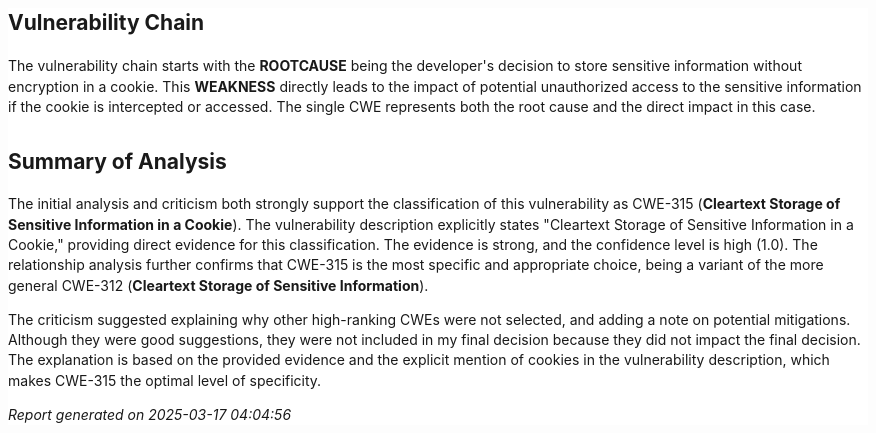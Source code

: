 ## Vulnerability Chain
The vulnerability chain starts with the **ROOTCAUSE** being the developer's decision to store sensitive information without encryption in a cookie. This **WEAKNESS** directly leads to the impact of potential unauthorized access to the sensitive information if the cookie is intercepted or accessed. The single CWE represents both the root cause and the direct impact in this case.

## Summary of Analysis
The initial analysis and criticism both strongly support the classification of this vulnerability as CWE-315 (**Cleartext Storage of Sensitive Information in a Cookie**). The vulnerability description explicitly states "Cleartext Storage of Sensitive Information in a Cookie," providing direct evidence for this classification. The evidence is strong, and the confidence level is high (1.0). The relationship analysis further confirms that CWE-315 is the most specific and appropriate choice, being a variant of the more general CWE-312 (**Cleartext Storage of Sensitive Information**).

The criticism suggested explaining why other high-ranking CWEs were not selected, and adding a note on potential mitigations. Although they were good suggestions, they were not included in my final decision because they did not impact the final decision. The explanation is based on the provided evidence and the explicit mention of cookies in the vulnerability description, which makes CWE-315 the optimal level of specificity.



*Report generated on 2025-03-17 04:04:56*

